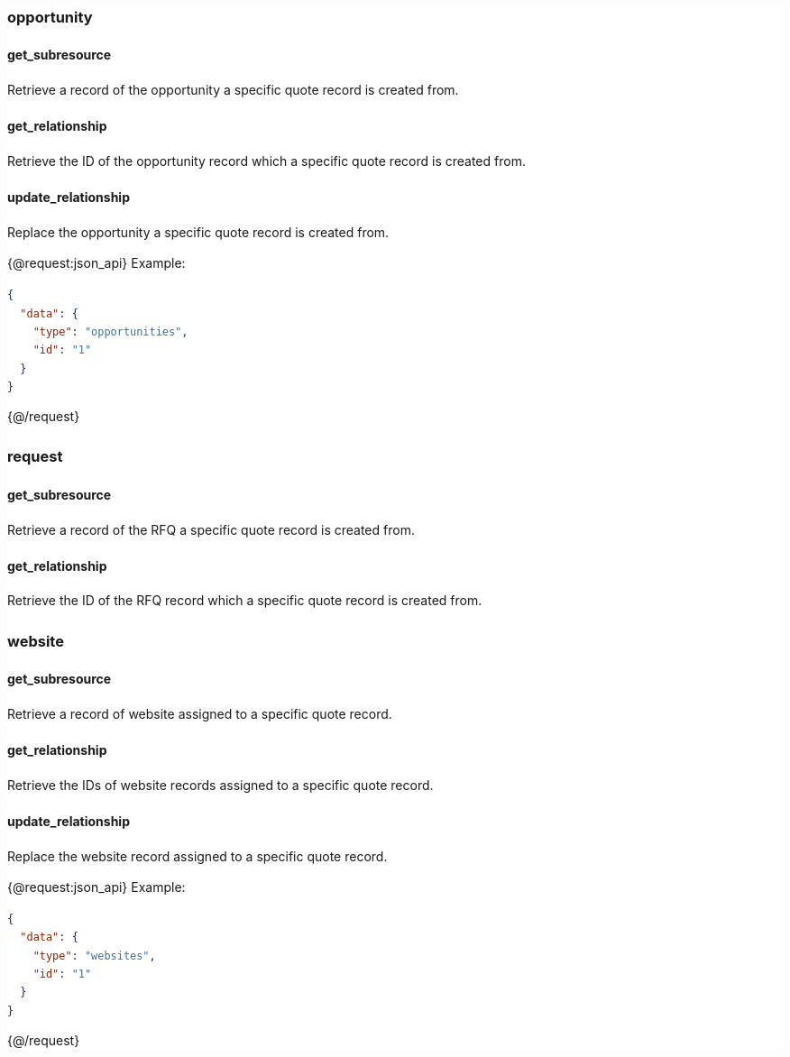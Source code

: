 ### opportunity

#### get_subresource

Retrieve a record of the opportunity a specific quote record is created from.

#### get_relationship

Retrieve the ID of the opportunity record which a specific quote record is created from.

#### update_relationship

Replace the opportunity a specific quote record is created from.

{@request:json_api}
Example:

```JSON
{
  "data": {
    "type": "opportunities",
    "id": "1"
  }
}
```
{@/request}

### request

#### get_subresource

Retrieve a record of the RFQ a specific quote record is created from.

#### get_relationship

Retrieve the ID of the RFQ record which a specific quote record is created from.

### website

#### get_subresource

Retrieve a record of website assigned to a specific quote record.

#### get_relationship

Retrieve the IDs of website records assigned to a specific quote record.

#### update_relationship

Replace the website record assigned to a specific quote record.

{@request:json_api}
Example:

```JSON
{
  "data": {
    "type": "websites",
    "id": "1"
  }
}
```
{@/request}
